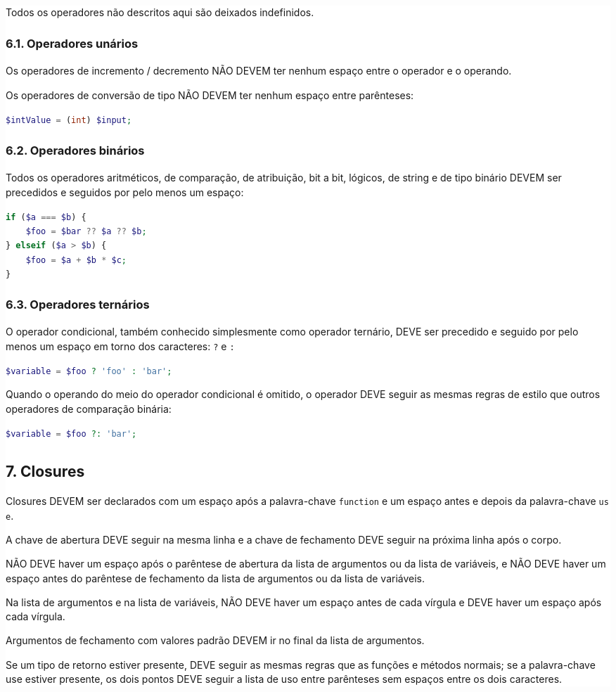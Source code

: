 Todos os operadores não descritos aqui são deixados indefinidos.

### 6.1. Operadores unários
Os operadores de incremento / decremento NÃO DEVEM ter nenhum espaço entre o operador e o operando.

Os operadores de conversão de tipo NÃO DEVEM ter nenhum espaço entre parênteses:

```php
$intValue = (int) $input;
```

### 6.2. Operadores binários
Todos os operadores aritméticos, de comparação, de atribuição, bit a bit, lógicos, de string e de tipo binário DEVEM ser precedidos e seguidos por pelo menos um espaço:

```php
if ($a === $b) {
    $foo = $bar ?? $a ?? $b;
} elseif ($a > $b) {
    $foo = $a + $b * $c;
}
```

### 6.3. Operadores ternários
O operador condicional, também conhecido simplesmente como operador ternário, DEVE ser precedido e seguido por pelo menos um espaço em torno dos caracteres: `?` e `:`

```php
$variable = $foo ? 'foo' : 'bar';
```

Quando o operando do meio do operador condicional é omitido, o operador DEVE seguir as mesmas regras de estilo que outros operadores de comparação binária:

```php
$variable = $foo ?: 'bar';
```

## 7. Closures
Closures DEVEM ser declarados com um espaço após a palavra-chave `function` e um espaço antes e depois da palavra-chave `use`.

A chave de abertura DEVE seguir na mesma linha e a chave de fechamento DEVE seguir na próxima linha após o corpo.

NÃO DEVE haver um espaço após o parêntese de abertura da lista de argumentos ou da lista de variáveis, e NÃO DEVE haver um espaço antes do parêntese de fechamento da lista de argumentos ou da lista de variáveis.

Na lista de argumentos e na lista de variáveis, NÃO DEVE haver um espaço antes de cada vírgula e DEVE haver um espaço após cada vírgula.

Argumentos de fechamento com valores padrão DEVEM ir no final da lista de argumentos.

Se um tipo de retorno estiver presente, DEVE seguir as mesmas regras que as funções e métodos normais; se a palavra-chave use estiver presente, os dois pontos DEVE seguir a lista de uso entre parênteses sem espaços entre os dois caracteres.
